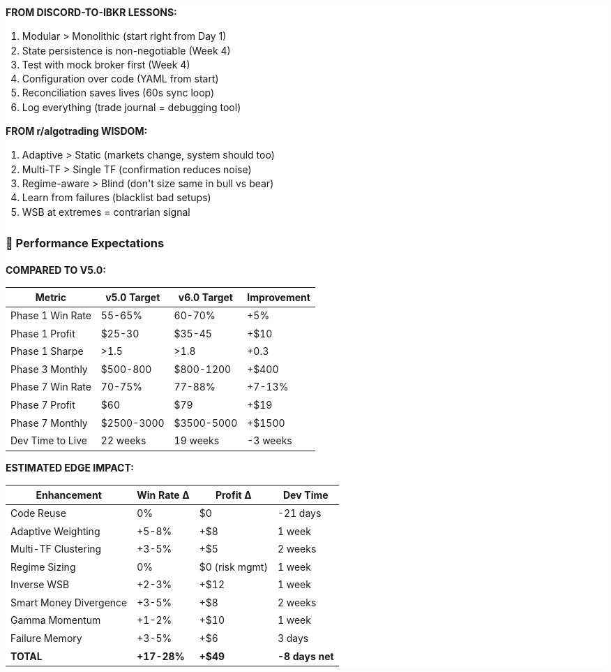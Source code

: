 **FROM DISCORD-TO-IBKR LESSONS:**
1. Modular > Monolithic (start right from Day 1)
2. State persistence is non-negotiable (Week 4)
3. Test with mock broker first (Week 4)
4. Configuration over code (YAML from start)
5. Reconciliation saves lives (60s sync loop)
6. Log everything (trade journal = debugging tool)

**FROM r/algotrading WISDOM:**
1. Adaptive > Static (markets change, system should too)
2. Multi-TF > Single TF (confirmation reduces noise)
3. Regime-aware > Blind (don't size same in bull vs bear)
4. Learn from failures (blacklist bad setups)
5. WSB at extremes = contrarian signal

### 🎯 Performance Expectations

**COMPARED TO V5.0:**

| Metric | v5.0 Target | v6.0 Target | Improvement |
|--------|-------------|-------------|-------------|
| Phase 1 Win Rate | 55-65% | 60-70% | +5% |
| Phase 1 Profit | $25-30 | $35-45 | +$10 |
| Phase 1 Sharpe | >1.5 | >1.8 | +0.3 |
| Phase 3 Monthly | $500-800 | $800-1200 | +$400 |
| Phase 7 Win Rate | 70-75% | 77-88% | +7-13% |
| Phase 7 Profit | $60 | $79 | +$19 |
| Phase 7 Monthly | $2500-3000 | $3500-5000 | +$1500 |
| Dev Time to Live | 22 weeks | 19 weeks | -3 weeks |

**ESTIMATED EDGE IMPACT:**

| Enhancement | Win Rate Δ | Profit Δ | Dev Time |
|-------------|------------|----------|----------|
| Code Reuse | 0% | $0 | -21 days |
| Adaptive Weighting | +5-8% | +$8 | 1 week |
| Multi-TF Clustering | +3-5% | +$5 | 2 weeks |
| Regime Sizing | 0% | $0 (risk mgmt) | 1 week |
| Inverse WSB | +2-3% | +$12 | 1 week |
| Smart Money Divergence | +3-5% | +$8 | 2 weeks |
| Gamma Momentum | +1-2% | +$10 | 1 week |
| Failure Memory | +3-5% | +$6 | 3 days |
| **TOTAL** | **+17-28%** | **+$49** | **-8 days net** |
